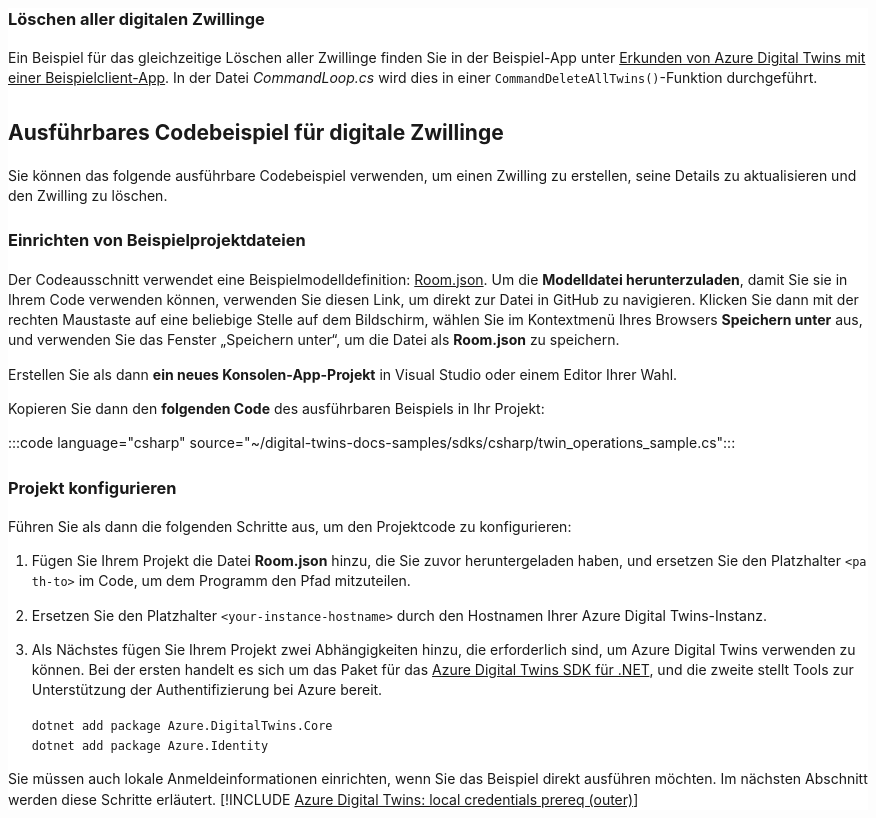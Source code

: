 ### <a name="delete-all-digital-twins"></a>Löschen aller digitalen Zwillinge

Ein Beispiel für das gleichzeitige Löschen aller Zwillinge finden Sie in der Beispiel-App unter [Erkunden von Azure Digital Twins mit einer Beispielclient-App](tutorial-command-line-app.md). In der Datei *CommandLoop.cs* wird dies in einer `CommandDeleteAllTwins()`-Funktion durchgeführt.

## <a name="runnable-digital-twin-code-sample"></a>Ausführbares Codebeispiel für digitale Zwillinge

Sie können das folgende ausführbare Codebeispiel verwenden, um einen Zwilling zu erstellen, seine Details zu aktualisieren und den Zwilling zu löschen. 

### <a name="set-up-sample-project-files"></a>Einrichten von Beispielprojektdateien

Der Codeausschnitt verwendet eine Beispielmodelldefinition: [Room.json](https://raw.githubusercontent.com/Azure-Samples/digital-twins-samples/master/AdtSampleApp/SampleClientApp/Models/Room.json). Um die **Modelldatei herunterzuladen**, damit Sie sie in Ihrem Code verwenden können, verwenden Sie diesen Link, um direkt zur Datei in GitHub zu navigieren. Klicken Sie dann mit der rechten Maustaste auf eine beliebige Stelle auf dem Bildschirm, wählen Sie im Kontextmenü Ihres Browsers **Speichern unter** aus, und verwenden Sie das Fenster „Speichern unter“, um die Datei als **Room.json** zu speichern.

Erstellen Sie als dann **ein neues Konsolen-App-Projekt** in Visual Studio oder einem Editor Ihrer Wahl.

Kopieren Sie dann den **folgenden Code** des ausführbaren Beispiels in Ihr Projekt:

:::code language="csharp" source="~/digital-twins-docs-samples/sdks/csharp/twin_operations_sample.cs":::

### <a name="configure-project"></a>Projekt konfigurieren

Führen Sie als dann die folgenden Schritte aus, um den Projektcode zu konfigurieren:
1. Fügen Sie Ihrem Projekt die Datei **Room.json** hinzu, die Sie zuvor heruntergeladen haben, und ersetzen Sie den Platzhalter `<path-to>` im Code, um dem Programm den Pfad mitzuteilen.
2. Ersetzen Sie den Platzhalter `<your-instance-hostname>` durch den Hostnamen Ihrer Azure Digital Twins-Instanz.
3. Als Nächstes fügen Sie Ihrem Projekt zwei Abhängigkeiten hinzu, die erforderlich sind, um Azure Digital Twins verwenden zu können. Bei der ersten handelt es sich um das Paket für das [Azure Digital Twins SDK für .NET](/dotnet/api/overview/azure/digitaltwins/client?view=azure-dotnet&preserve-view=true), und die zweite stellt Tools zur Unterstützung der Authentifizierung bei Azure bereit.

      ```cmd/sh
      dotnet add package Azure.DigitalTwins.Core
      dotnet add package Azure.Identity
      ```

Sie müssen auch lokale Anmeldeinformationen einrichten, wenn Sie das Beispiel direkt ausführen möchten. Im nächsten Abschnitt werden diese Schritte erläutert.
[!INCLUDE [Azure Digital Twins: local credentials prereq (outer)](../../includes/digital-twins-local-credentials-outer.md)]
